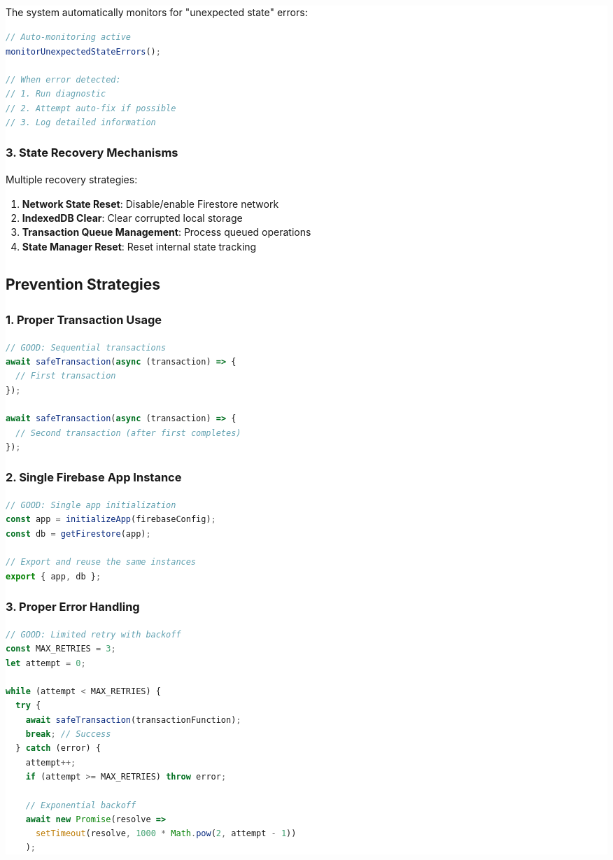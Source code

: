 The system automatically monitors for "unexpected state" errors:

```javascript
// Auto-monitoring active
monitorUnexpectedStateErrors();

// When error detected:
// 1. Run diagnostic
// 2. Attempt auto-fix if possible
// 3. Log detailed information
```

### 3. **State Recovery Mechanisms**

Multiple recovery strategies:

1. **Network State Reset**: Disable/enable Firestore network
2. **IndexedDB Clear**: Clear corrupted local storage
3. **Transaction Queue Management**: Process queued operations
4. **State Manager Reset**: Reset internal state tracking

## Prevention Strategies

### 1. **Proper Transaction Usage**

```javascript
// GOOD: Sequential transactions
await safeTransaction(async (transaction) => {
  // First transaction
});

await safeTransaction(async (transaction) => {
  // Second transaction (after first completes)
});
```

### 2. **Single Firebase App Instance**

```javascript
// GOOD: Single app initialization
const app = initializeApp(firebaseConfig);
const db = getFirestore(app);

// Export and reuse the same instances
export { app, db };
```

### 3. **Proper Error Handling**

```javascript
// GOOD: Limited retry with backoff
const MAX_RETRIES = 3;
let attempt = 0;

while (attempt < MAX_RETRIES) {
  try {
    await safeTransaction(transactionFunction);
    break; // Success
  } catch (error) {
    attempt++;
    if (attempt >= MAX_RETRIES) throw error;
    
    // Exponential backoff
    await new Promise(resolve => 
      setTimeout(resolve, 1000 * Math.pow(2, attempt - 1))
    );
```